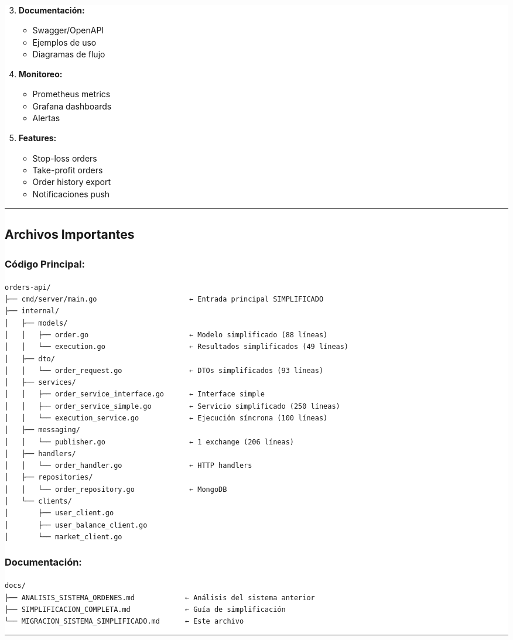 3. **Documentación:**
   - Swagger/OpenAPI
   - Ejemplos de uso
   - Diagramas de flujo

4. **Monitoreo:**
   - Prometheus metrics
   - Grafana dashboards
   - Alertas

5. **Features:**
   - Stop-loss orders
   - Take-profit orders
   - Order history export
   - Notificaciones push

---

## Archivos Importantes

### Código Principal:

```
orders-api/
├── cmd/server/main.go                      ← Entrada principal SIMPLIFICADO
├── internal/
│   ├── models/
│   │   ├── order.go                        ← Modelo simplificado (88 líneas)
│   │   └── execution.go                    ← Resultados simplificados (49 líneas)
│   ├── dto/
│   │   └── order_request.go                ← DTOs simplificados (93 líneas)
│   ├── services/
│   │   ├── order_service_interface.go      ← Interface simple
│   │   ├── order_service_simple.go         ← Servicio simplificado (250 líneas)
│   │   └── execution_service.go            ← Ejecución síncrona (100 líneas)
│   ├── messaging/
│   │   └── publisher.go                    ← 1 exchange (206 líneas)
│   ├── handlers/
│   │   └── order_handler.go                ← HTTP handlers
│   ├── repositories/
│   │   └── order_repository.go             ← MongoDB
│   └── clients/
│       ├── user_client.go
│       ├── user_balance_client.go
│       └── market_client.go
```

### Documentación:

```
docs/
├── ANALISIS_SISTEMA_ORDENES.md            ← Análisis del sistema anterior
├── SIMPLIFICACION_COMPLETA.md             ← Guía de simplificación
└── MIGRACION_SISTEMA_SIMPLIFICADO.md      ← Este archivo
```

---